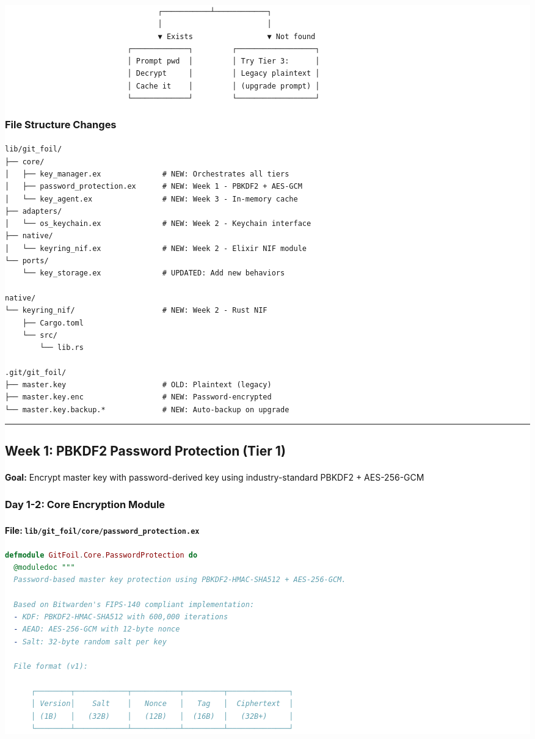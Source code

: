```
                                   ┌───────────┴────────────┐
                                   │                        │
                                   ▼ Exists                 ▼ Not found
                            ┌─────────────┐         ┌──────────────────┐
                            │ Prompt pwd  │         │ Try Tier 3:      │
                            │ Decrypt     │         │ Legacy plaintext │
                            │ Cache it    │         │ (upgrade prompt) │
                            └─────────────┘         └──────────────────┘
```

### File Structure Changes

```
lib/git_foil/
├── core/
│   ├── key_manager.ex              # NEW: Orchestrates all tiers
│   ├── password_protection.ex      # NEW: Week 1 - PBKDF2 + AES-GCM
│   └── key_agent.ex                # NEW: Week 3 - In-memory cache
├── adapters/
│   └── os_keychain.ex              # NEW: Week 2 - Keychain interface
├── native/
│   └── keyring_nif.ex              # NEW: Week 2 - Elixir NIF module
└── ports/
    └── key_storage.ex              # UPDATED: Add new behaviors

native/
└── keyring_nif/                    # NEW: Week 2 - Rust NIF
    ├── Cargo.toml
    └── src/
        └── lib.rs

.git/git_foil/
├── master.key                      # OLD: Plaintext (legacy)
├── master.key.enc                  # NEW: Password-encrypted
└── master.key.backup.*             # NEW: Auto-backup on upgrade
```

---

## Week 1: PBKDF2 Password Protection (Tier 1)

**Goal:** Encrypt master key with password-derived key using industry-standard PBKDF2 + AES-256-GCM

### Day 1-2: Core Encryption Module

#### File: `lib/git_foil/core/password_protection.ex`

```elixir
defmodule GitFoil.Core.PasswordProtection do
  @moduledoc """
  Password-based master key protection using PBKDF2-HMAC-SHA512 + AES-256-GCM.

  Based on Bitwarden's FIPS-140 compliant implementation:
  - KDF: PBKDF2-HMAC-SHA512 with 600,000 iterations
  - AEAD: AES-256-GCM with 12-byte nonce
  - Salt: 32-byte random salt per key

  File format (v1):

      ┌────────┬────────────┬───────────┬─────────┬──────────────┐
      │ Version│    Salt    │   Nonce   │   Tag   │  Ciphertext  │
      │ (1B)   │   (32B)    │   (12B)   │  (16B)  │   (32B+)     │
      └────────┴────────────┴───────────┴─────────┴──────────────┘

```